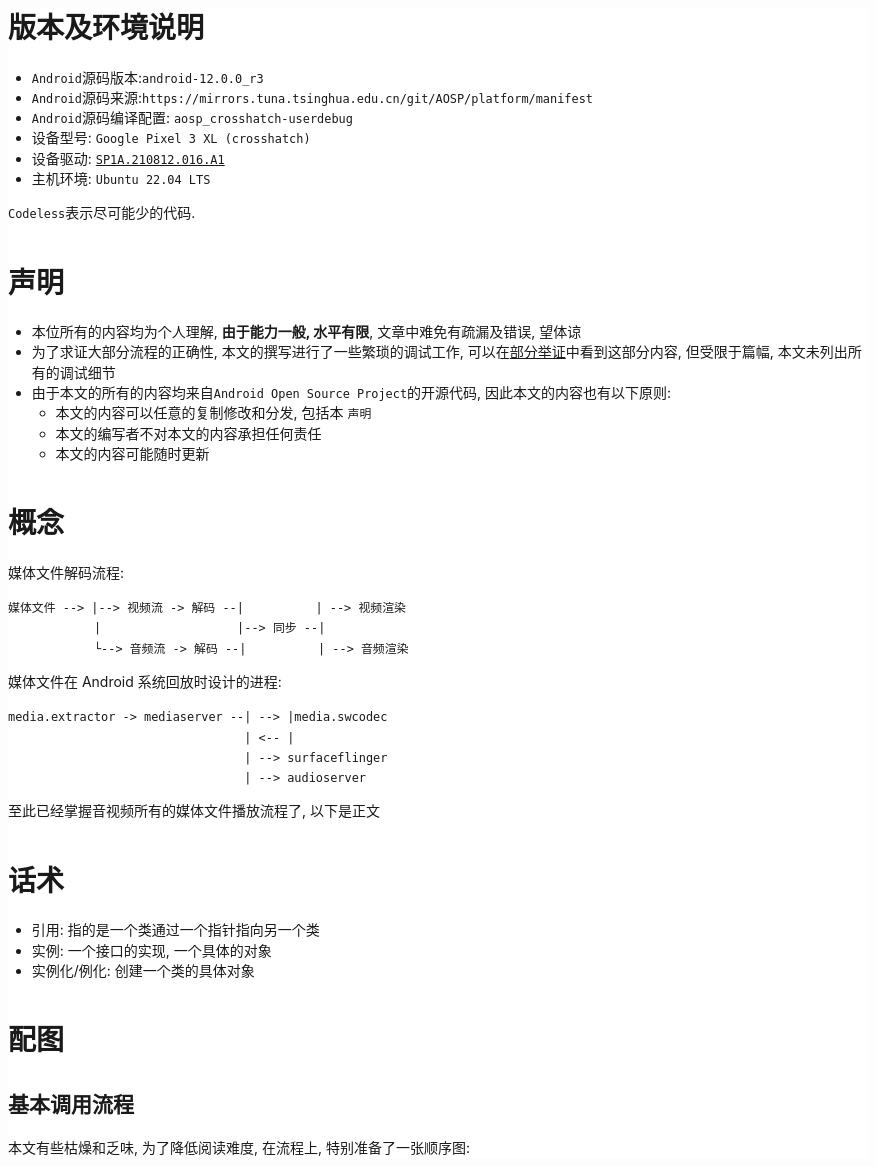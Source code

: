 # 版本及环境说明
* `Android`源码版本:`android-12.0.0_r3`
* `Android`源码来源:`https://mirrors.tuna.tsinghua.edu.cn/git/AOSP/platform/manifest`
* `Android`源码编译配置: `aosp_crosshatch-userdebug`
* 设备型号: `Google Pixel 3 XL (crosshatch)`
* 设备驱动: [`SP1A.210812.016.A1`](https://developers.google.com/android/drivers/#crosshatchsp1a.210812.016.a1)
* 主机环境: `Ubuntu 22.04 LTS`

`Codeless`表示尽可能少的代码.

# 声明
* 本位所有的内容均为个人理解, **由于能力一般, 水平有限**, 文章中难免有疏漏及错误, 望体谅
* 为了求证大部分流程的正确性, 本文的撰写进行了一些繁琐的调试工作, 可以在[部分举证](#部分举证)中看到这部分内容, 但受限于篇幅, 本文未列出所有的调试细节
* 由于本文的所有的内容均来自`Android Open Source Project`的开源代码, 因此本文的内容也有以下原则:
  * 本文的内容可以任意的复制修改和分发, 包括本 `声明`
  * 本文的编写者不对本文的内容承担任何责任
  * 本文的内容可能随时更新

# 概念
媒体文件解码流程:
```
媒体文件 --> |--> 视频流 -> 解码 --|          | --> 视频渲染
            |                   |--> 同步 --|
            └--> 音频流 -> 解码 --|          | --> 音频渲染
```

媒体文件在 Android 系统回放时设计的进程:
```
media.extractor -> mediaserver --| --> |media.swcodec
                                 | <-- |
                                 | --> surfaceflinger
                                 | --> audioserver
```
至此已经掌握音视频所有的媒体文件播放流程了, 以下是正文

# 话术
* 引用: 指的是一个类通过一个指针指向另一个类
* 实例: 一个接口的实现, 一个具体的对象
* 实例化/例化: 创建一个类的具体对象

# 配图
## 基本调用流程
本文有些枯燥和乏味, 为了降低阅读难度, 在流程上, 特别准备了一张顺序图:  